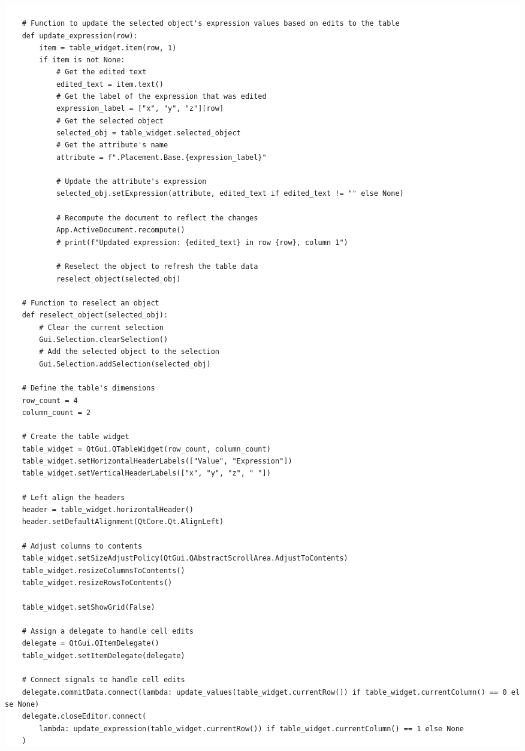 ```

    # Function to update the selected object's expression values based on edits to the table
    def update_expression(row):
        item = table_widget.item(row, 1)
        if item is not None:
            # Get the edited text
            edited_text = item.text()
            # Get the label of the expression that was edited
            expression_label = ["x", "y", "z"][row]
            # Get the selected object
            selected_obj = table_widget.selected_object
            # Get the attribute's name
            attribute = f".Placement.Base.{expression_label}"

            # Update the attribute's expression
            selected_obj.setExpression(attribute, edited_text if edited_text != "" else None)

            # Recompute the document to reflect the changes
            App.ActiveDocument.recompute()
            # print(f"Updated expression: {edited_text} in row {row}, column 1")

            # Reselect the object to refresh the table data
            reselect_object(selected_obj)

    # Function to reselect an object
    def reselect_object(selected_obj):
        # Clear the current selection
        Gui.Selection.clearSelection()
        # Add the selected object to the selection
        Gui.Selection.addSelection(selected_obj)

    # Define the table's dimensions
    row_count = 4
    column_count = 2

    # Create the table widget
    table_widget = QtGui.QTableWidget(row_count, column_count)
    table_widget.setHorizontalHeaderLabels(["Value", "Expression"])
    table_widget.setVerticalHeaderLabels(["x", "y", "z", " "])

    # Left align the headers
    header = table_widget.horizontalHeader()
    header.setDefaultAlignment(QtCore.Qt.AlignLeft)

    # Adjust columns to contents
    table_widget.setSizeAdjustPolicy(QtGui.QAbstractScrollArea.AdjustToContents)
    table_widget.resizeColumnsToContents()
    table_widget.resizeRowsToContents()

    table_widget.setShowGrid(False)

    # Assign a delegate to handle cell edits
    delegate = QtGui.QItemDelegate()
    table_widget.setItemDelegate(delegate)

    # Connect signals to handle cell edits
    delegate.commitData.connect(lambda: update_values(table_widget.currentRow()) if table_widget.currentColumn() == 0 else None)
    delegate.closeEditor.connect(
        lambda: update_expression(table_widget.currentRow()) if table_widget.currentColumn() == 1 else None
    )

```